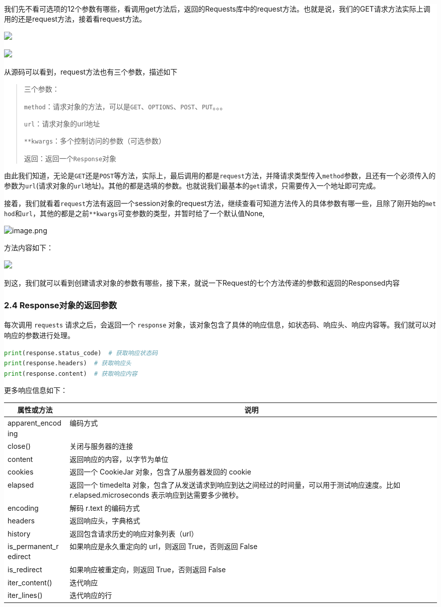 我们先不看可选项的12个参数有哪些，看调用get方法后，返回的Requests库中的request方法。也就是说，我们的GET请求方法实际上调用的还是request方法，接着看request方法。

![](https://gitee.com/iscn/md_images/raw/master/操作系统/1712546941432-72583003-876e-4ad1-8f48-a5bd9a2f13e4.png)

![](https://gitee.com/iscn/md_images/raw/master/操作系统/1712546969070-b2dd012c-4121-4e24-aa48-59a418b00124.png)

从源码可以看到，request方法也有三个参数，描述如下

> 三个参数：
>
> `method`：请求对象的方法，可以是`GET`、`OPTIONS`、`POST`、`PUT`。。。
>
> `url`：请求对象的url地址
>
> `**kwargs`：多个控制访问的参数（可选参数）
>
> 返回：返回一个`Response`对象
>

由此我们知道，无论是`GET`还是`POST`等方法，实际上，最后调用的都是`request`方法，并降请求类型传入`method`参数，且还有一个必须传入的参数为`url`(请求对象的`url`地址)。其他的都是选填的参数。也就说我们最基本的`get`请求，只需要传入一个地址即可完成。

接着，我们就看着`request`方法有返回一个session对象的request方法，继续查看可知道方法传入的具体参数有哪一些，且除了刚开始的`method`和`url`，其他的都是之前`**kwargs`可变参数的类型，并暂时给了一个默认值None,

![image.png](https://gitee.com/iscn/md_images/raw/master/%E6%93%8D%E4%BD%9C%E7%B3%BB%E7%BB%9F/1712556493341-039ac19d-6e26-47f3-86ed-9e1bc0b770e6.png)

方法内容如下：

![](https://gitee.com/iscn/md_images/raw/master/操作系统/1712556898614-b91c4678-1d2a-4114-a1fd-b2e0deb85f25.png)

到这，我们就可以看到创建请求对象的参数有哪些，接下来，就说一下Request的七个方法传递的参数和返回的Responsed内容

### 2.4 Response对象的返回参数

每次调用 `requests` 请求之后，会返回一个 `response` 对象，该对象包含了具体的响应信息，如状态码、响应头、响应内容等。我们就可以对响应的参数进行处理。

```python
print(response.status_code)  # 获取响应状态码
print(response.headers)  # 获取响应头
print(response.content)  # 获取响应内容
```

更多响应信息如下：

| 属性或方法            | 说明                                                         |
| --------------------- | ------------------------------------------------------------ |
| apparent_encoding     | 编码方式                                                     |
| close()               | 关闭与服务器的连接                                           |
| content               | 返回响应的内容，以字节为单位                                 |
| cookies               | 返回一个 CookieJar 对象，包含了从服务器发回的 cookie         |
| elapsed               | 返回一个 timedelta 对象，包含了从发送请求到响应到达之间经过的时间量，可以用于测试响应速度。比如 r.elapsed.microseconds 表示响应到达需要多少微秒。 |
| encoding              | 解码 r.text 的编码方式                                       |
| headers               | 返回响应头，字典格式                                         |
| history               | 返回包含请求历史的响应对象列表（url）                        |
| is_permanent_redirect | 如果响应是永久重定向的 url，则返回 True，否则返回 False      |
| is_redirect           | 如果响应被重定向，则返回 True，否则返回 False                |
| iter_content()        | 迭代响应                                                     |
| iter_lines()          | 迭代响应的行                                                 |